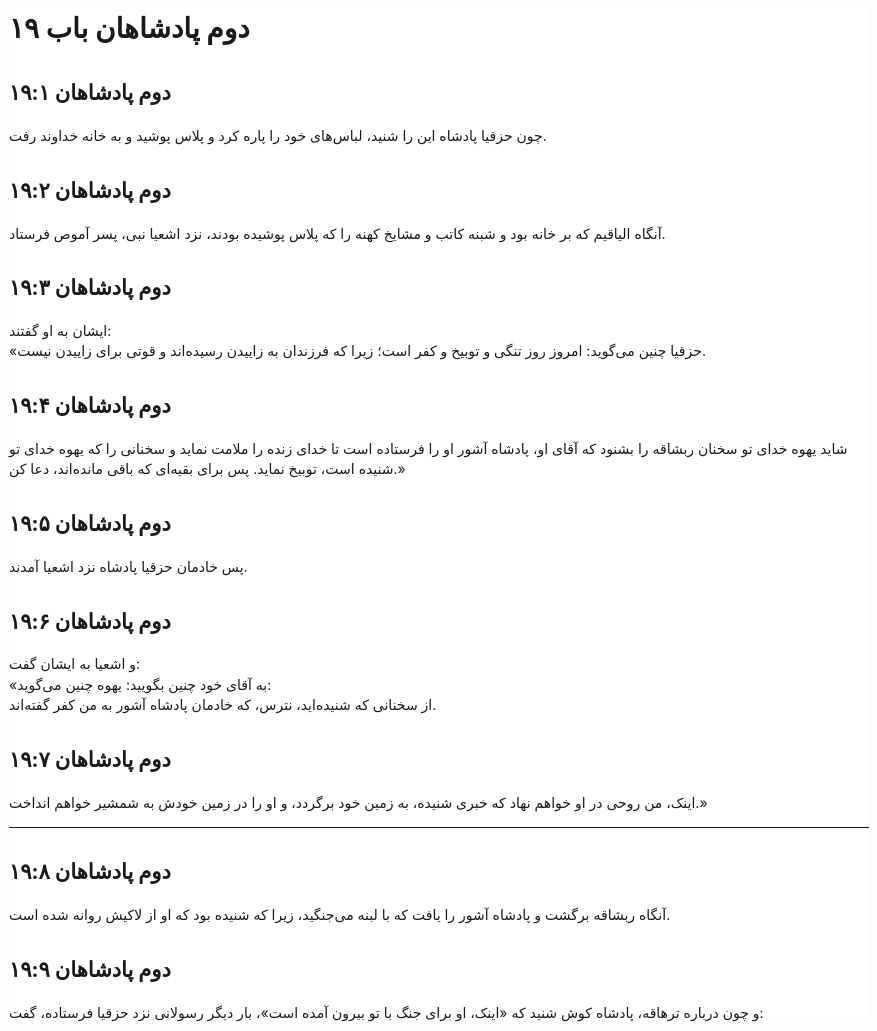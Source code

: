 # دوم پادشاهان باب ۱۹

## دوم پادشاهان ۱۹:۱

چون حزقیا پادشاه این را شنید، لباس‌های خود را پاره کرد و پلاس پوشید و به خانه خداوند رفت.

## دوم پادشاهان ۱۹:۲

آنگاه الیاقیم که بر خانه بود و شبنه کاتب و مشایخ کهنه را که پلاس پوشیده بودند، نزد اشعیا نبی، پسر آموص فرستاد.

## دوم پادشاهان ۱۹:۳

ایشان به او گفتند:  
«حزقیا چنین می‌گوید: امروز روز تنگی و توبیخ و کفر است؛ زیرا که فرزندان به زاییدن رسیده‌اند و قوتی برای زاییدن نیست.

## دوم پادشاهان ۱۹:۴

شاید یهوه خدای تو سخنان ربشاقه را بشنود که آقای او، پادشاه آشور او را فرستاده است تا خدای زنده را ملامت نماید و سخنانی را که یهوه خدای تو شنیده است، توبیخ نماید. پس برای بقیه‌ای که باقی مانده‌اند، دعا کن.»

## دوم پادشاهان ۱۹:۵

پس خادمان حزقیا پادشاه نزد اشعیا آمدند.

## دوم پادشاهان ۱۹:۶

و اشعیا به ایشان گفت:  
«به آقای خود چنین بگویید: یهوه چنین می‌گوید:  
از سخنانی که شنیده‌اید، نترس، که خادمان پادشاه آشور به من کفر گفته‌اند.

## دوم پادشاهان ۱۹:۷

اینک، من روحی در او خواهم نهاد که خبری شنیده، به زمین خود برگردد، و او را در زمین خودش به شمشیر خواهم انداخت.»

---

## دوم پادشاهان ۱۹:۸

آنگاه ربشاقه برگشت و پادشاه آشور را یافت که با لبنه می‌جنگید، زیرا که شنیده بود که او از لاکیش روانه شده است.

## دوم پادشاهان ۱۹:۹

و چون درباره ترهاقه، پادشاه کوش شنید که «اینک، او برای جنگ با تو بیرون آمده است»، بار دیگر رسولانی نزد حزقیا فرستاده، گفت:
